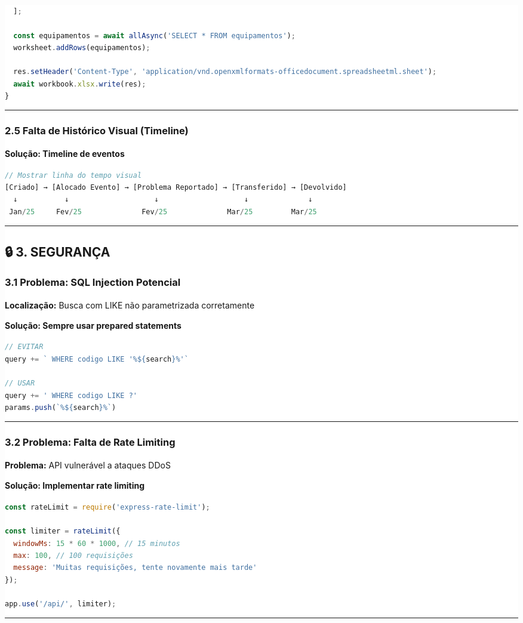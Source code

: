 ```javascript
  ];

  const equipamentos = await allAsync('SELECT * FROM equipamentos');
  worksheet.addRows(equipamentos);

  res.setHeader('Content-Type', 'application/vnd.openxmlformats-officedocument.spreadsheetml.sheet');
  await workbook.xlsx.write(res);
}
```

---

### 2.5 Falta de Histórico Visual (Timeline)

**Solução: Timeline de eventos**
```javascript
// Mostrar linha do tempo visual
[Criado] → [Alocado Evento] → [Problema Reportado] → [Transferido] → [Devolvido]
  ↓           ↓                    ↓                    ↓              ↓
 Jan/25     Fev/25              Fev/25              Mar/25         Mar/25
```

---

## 🔒 3. SEGURANÇA

### 3.1 Problema: SQL Injection Potencial

**Localização:** Busca com LIKE não parametrizada corretamente

**Solução: Sempre usar prepared statements**
```javascript
// EVITAR
query += ` WHERE codigo LIKE '%${search}%'`

// USAR
query += ' WHERE codigo LIKE ?'
params.push(`%${search}%`)
```

---

### 3.2 Problema: Falta de Rate Limiting

**Problema:** API vulnerável a ataques DDoS

**Solução: Implementar rate limiting**
```javascript
const rateLimit = require('express-rate-limit');

const limiter = rateLimit({
  windowMs: 15 * 60 * 1000, // 15 minutos
  max: 100, // 100 requisições
  message: 'Muitas requisições, tente novamente mais tarde'
});

app.use('/api/', limiter);
```

---